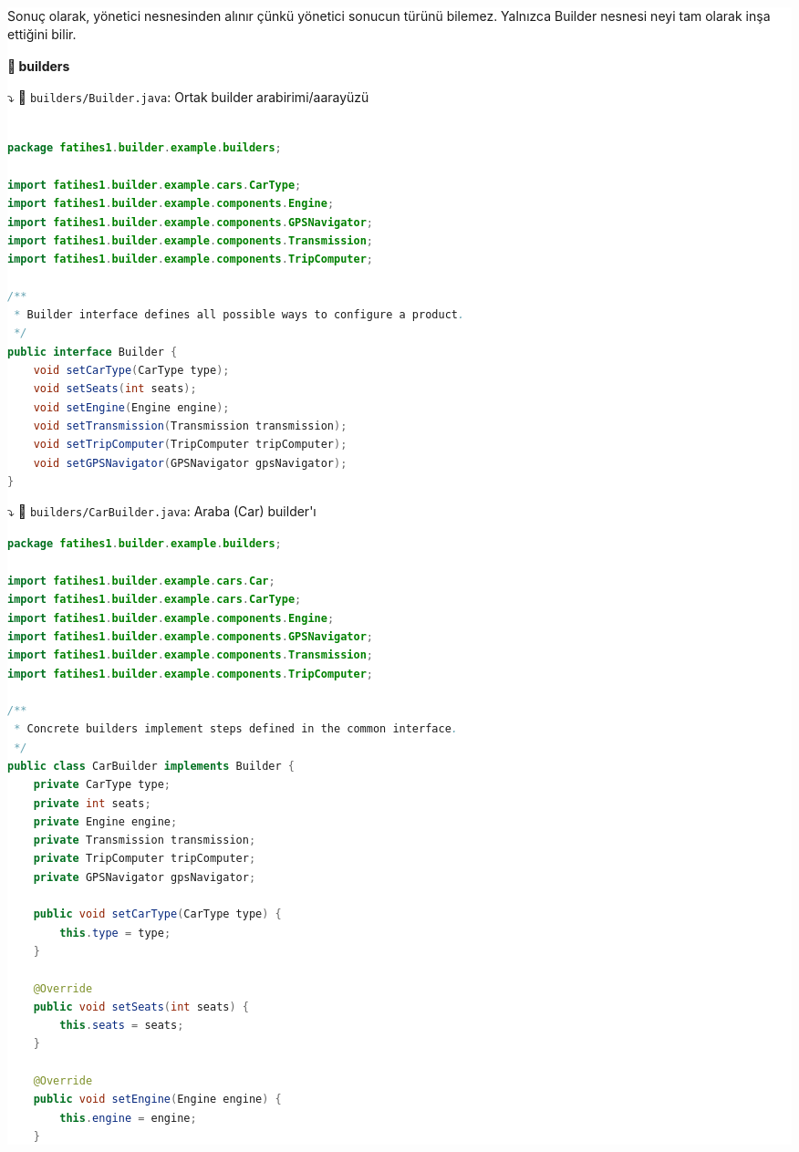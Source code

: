 Sonuç olarak, yönetici nesnesinden alınır çünkü yönetici sonucun türünü bilemez. Yalnızca Builder nesnesi neyi tam olarak inşa ettiğini bilir.

**📁 builders**

⤵️ 📄 `builders/Builder.java`: Ortak builder arabirimi/aarayüzü 

```java

package fatihes1.builder.example.builders;

import fatihes1.builder.example.cars.CarType;
import fatihes1.builder.example.components.Engine;
import fatihes1.builder.example.components.GPSNavigator;
import fatihes1.builder.example.components.Transmission;
import fatihes1.builder.example.components.TripComputer;

/**
 * Builder interface defines all possible ways to configure a product.
 */
public interface Builder {
    void setCarType(CarType type);
    void setSeats(int seats);
    void setEngine(Engine engine);
    void setTransmission(Transmission transmission);
    void setTripComputer(TripComputer tripComputer);
    void setGPSNavigator(GPSNavigator gpsNavigator);
}
```

⤵️ 📄 `builders/CarBuilder.java`: Araba (Car) builder'ı

```java
package fatihes1.builder.example.builders;

import fatihes1.builder.example.cars.Car;
import fatihes1.builder.example.cars.CarType;
import fatihes1.builder.example.components.Engine;
import fatihes1.builder.example.components.GPSNavigator;
import fatihes1.builder.example.components.Transmission;
import fatihes1.builder.example.components.TripComputer;

/**
 * Concrete builders implement steps defined in the common interface.
 */
public class CarBuilder implements Builder {
    private CarType type;
    private int seats;
    private Engine engine;
    private Transmission transmission;
    private TripComputer tripComputer;
    private GPSNavigator gpsNavigator;

    public void setCarType(CarType type) {
        this.type = type;
    }

    @Override
    public void setSeats(int seats) {
        this.seats = seats;
    }

    @Override
    public void setEngine(Engine engine) {
        this.engine = engine;
    }
```